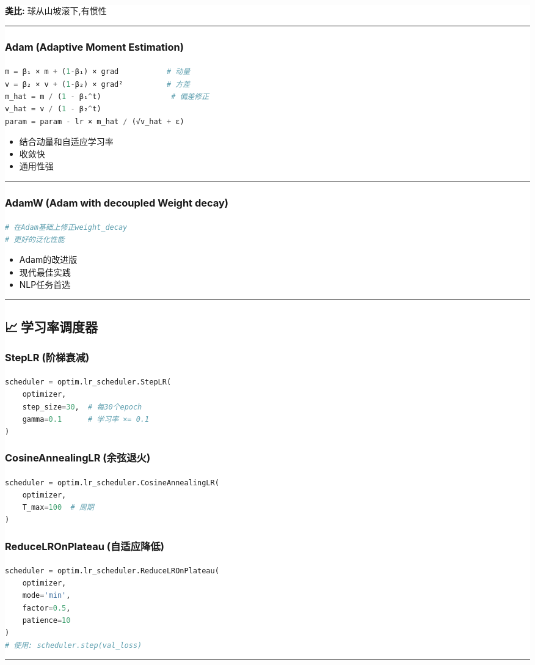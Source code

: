 **类比:** 球从山坡滚下,有惯性

---

### Adam (Adaptive Moment Estimation)
```python
m = β₁ × m + (1-β₁) × grad           # 动量
v = β₂ × v + (1-β₂) × grad²          # 方差
m_hat = m / (1 - β₁^t)                # 偏差修正
v_hat = v / (1 - β₂^t)
param = param - lr × m_hat / (√v_hat + ε)
```
- 结合动量和自适应学习率
- 收敛快
- 通用性强

---

### AdamW (Adam with decoupled Weight decay)
```python
# 在Adam基础上修正weight_decay
# 更好的泛化性能
```
- Adam的改进版
- 现代最佳实践
- NLP任务首选

---

## 📈 学习率调度器

### StepLR (阶梯衰减)
```python
scheduler = optim.lr_scheduler.StepLR(
    optimizer,
    step_size=30,  # 每30个epoch
    gamma=0.1      # 学习率 ×= 0.1
)
```

### CosineAnnealingLR (余弦退火)
```python
scheduler = optim.lr_scheduler.CosineAnnealingLR(
    optimizer,
    T_max=100  # 周期
)
```

### ReduceLROnPlateau (自适应降低)
```python
scheduler = optim.lr_scheduler.ReduceLROnPlateau(
    optimizer,
    mode='min',
    factor=0.5,
    patience=10
)
# 使用: scheduler.step(val_loss)
```

---